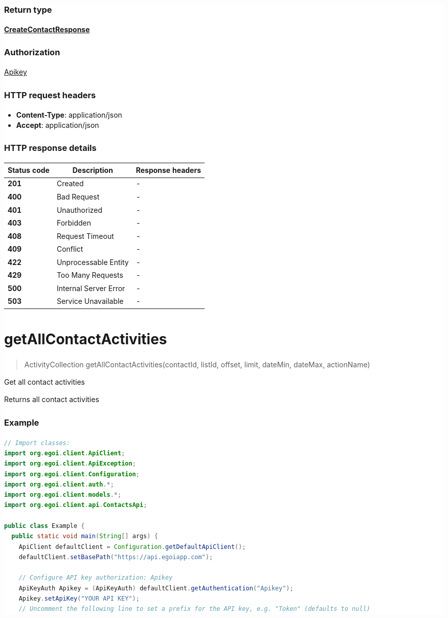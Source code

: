 ### Return type

[**CreateContactResponse**](CreateContactResponse.md)

### Authorization

[Apikey](../README.md#Apikey)

### HTTP request headers

 - **Content-Type**: application/json
 - **Accept**: application/json

### HTTP response details
| Status code | Description | Response headers |
|-------------|-------------|------------------|
| **201** | Created |  -  |
| **400** | Bad Request |  -  |
| **401** | Unauthorized |  -  |
| **403** | Forbidden |  -  |
| **408** | Request Timeout |  -  |
| **409** | Conflict |  -  |
| **422** | Unprocessable Entity |  -  |
| **429** | Too Many Requests |  -  |
| **500** | Internal Server Error |  -  |
| **503** | Service Unavailable |  -  |

<a name="getAllContactActivities"></a>
# **getAllContactActivities**
> ActivityCollection getAllContactActivities(contactId, listId, offset, limit, dateMin, dateMax, actionName)

Get all contact activities

Returns all contact activities

### Example
```java
// Import classes:
import org.egoi.client.ApiClient;
import org.egoi.client.ApiException;
import org.egoi.client.Configuration;
import org.egoi.client.auth.*;
import org.egoi.client.models.*;
import org.egoi.client.api.ContactsApi;

public class Example {
  public static void main(String[] args) {
    ApiClient defaultClient = Configuration.getDefaultApiClient();
    defaultClient.setBasePath("https://api.egoiapp.com");
    
    // Configure API key authorization: Apikey
    ApiKeyAuth Apikey = (ApiKeyAuth) defaultClient.getAuthentication("Apikey");
    Apikey.setApiKey("YOUR API KEY");
    // Uncomment the following line to set a prefix for the API key, e.g. "Token" (defaults to null)
```